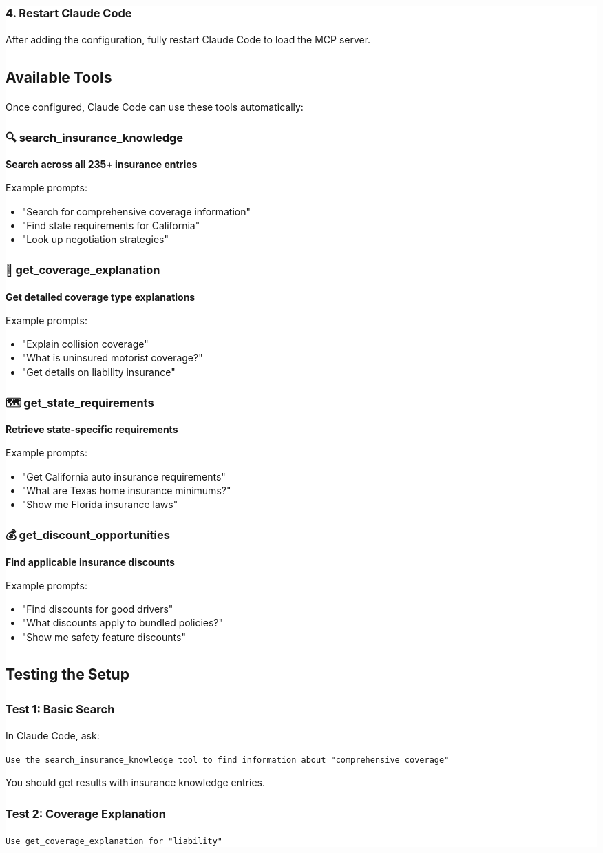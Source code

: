 ### 4. Restart Claude Code

After adding the configuration, fully restart Claude Code to load the MCP server.

## Available Tools

Once configured, Claude Code can use these tools automatically:

### 🔍 search_insurance_knowledge
**Search across all 235+ insurance entries**

Example prompts:
- "Search for comprehensive coverage information"
- "Find state requirements for California"
- "Look up negotiation strategies"

### 📖 get_coverage_explanation
**Get detailed coverage type explanations**

Example prompts:
- "Explain collision coverage"
- "What is uninsured motorist coverage?"
- "Get details on liability insurance"

### 🗺️ get_state_requirements
**Retrieve state-specific requirements**

Example prompts:
- "Get California auto insurance requirements"
- "What are Texas home insurance minimums?"
- "Show me Florida insurance laws"

### 💰 get_discount_opportunities
**Find applicable insurance discounts**

Example prompts:
- "Find discounts for good drivers"
- "What discounts apply to bundled policies?"
- "Show me safety feature discounts"

## Testing the Setup

### Test 1: Basic Search
In Claude Code, ask:
```
Use the search_insurance_knowledge tool to find information about "comprehensive coverage"
```

You should get results with insurance knowledge entries.

### Test 2: Coverage Explanation
```
Use get_coverage_explanation for "liability"
```

